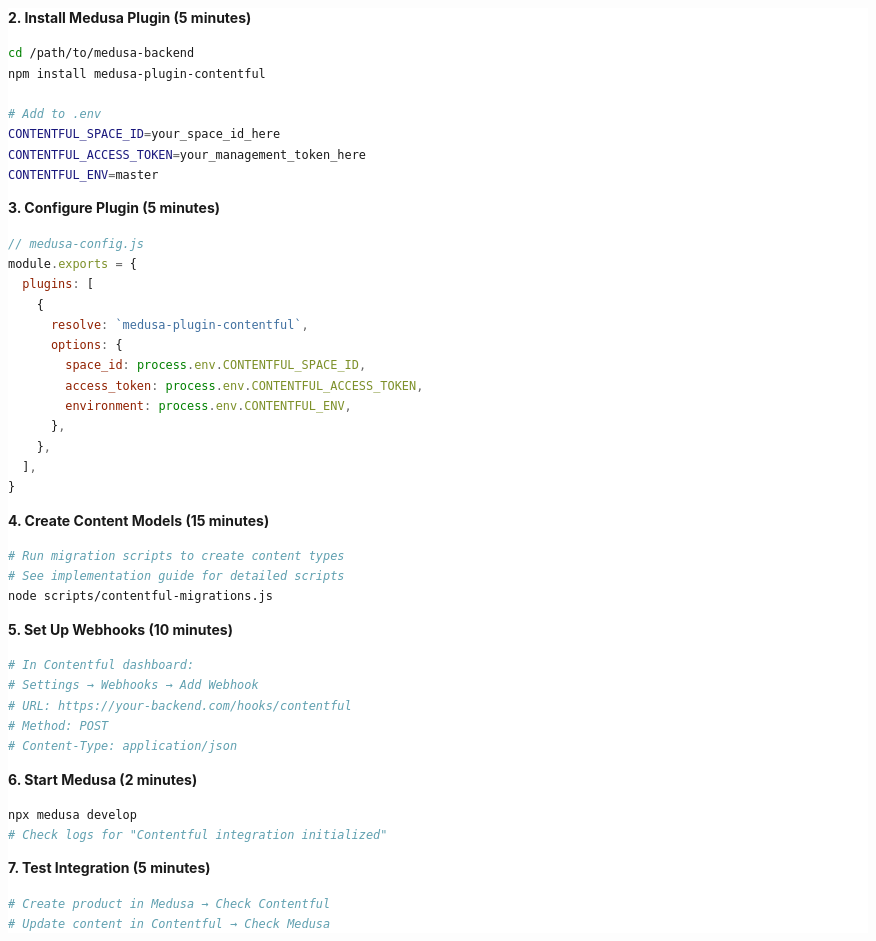 **2. Install Medusa Plugin (5 minutes)**
```bash
cd /path/to/medusa-backend
npm install medusa-plugin-contentful

# Add to .env
CONTENTFUL_SPACE_ID=your_space_id_here
CONTENTFUL_ACCESS_TOKEN=your_management_token_here
CONTENTFUL_ENV=master
```

**3. Configure Plugin (5 minutes)**
```javascript
// medusa-config.js
module.exports = {
  plugins: [
    {
      resolve: `medusa-plugin-contentful`,
      options: {
        space_id: process.env.CONTENTFUL_SPACE_ID,
        access_token: process.env.CONTENTFUL_ACCESS_TOKEN,
        environment: process.env.CONTENTFUL_ENV,
      },
    },
  ],
}
```

**4. Create Content Models (15 minutes)**
```bash
# Run migration scripts to create content types
# See implementation guide for detailed scripts
node scripts/contentful-migrations.js
```

**5. Set Up Webhooks (10 minutes)**
```bash
# In Contentful dashboard:
# Settings → Webhooks → Add Webhook
# URL: https://your-backend.com/hooks/contentful
# Method: POST
# Content-Type: application/json
```

**6. Start Medusa (2 minutes)**
```bash
npx medusa develop
# Check logs for "Contentful integration initialized"
```

**7. Test Integration (5 minutes)**
```bash
# Create product in Medusa → Check Contentful
# Update content in Contentful → Check Medusa
```
